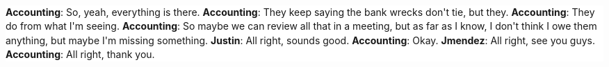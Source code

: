 **Accounting**: So, yeah, everything is there.
**Accounting**: They keep saying the bank wrecks don't tie, but they.
**Accounting**: They do from what I'm seeing.
**Accounting**: So maybe we can review all that in a meeting, but as far as I know, I don't think I owe them anything, but maybe I'm missing something.
**Justin**: All right, sounds good.
**Accounting**: Okay.
**Jmendez**: All right, see you guys.
**Accounting**: All right, thank you.